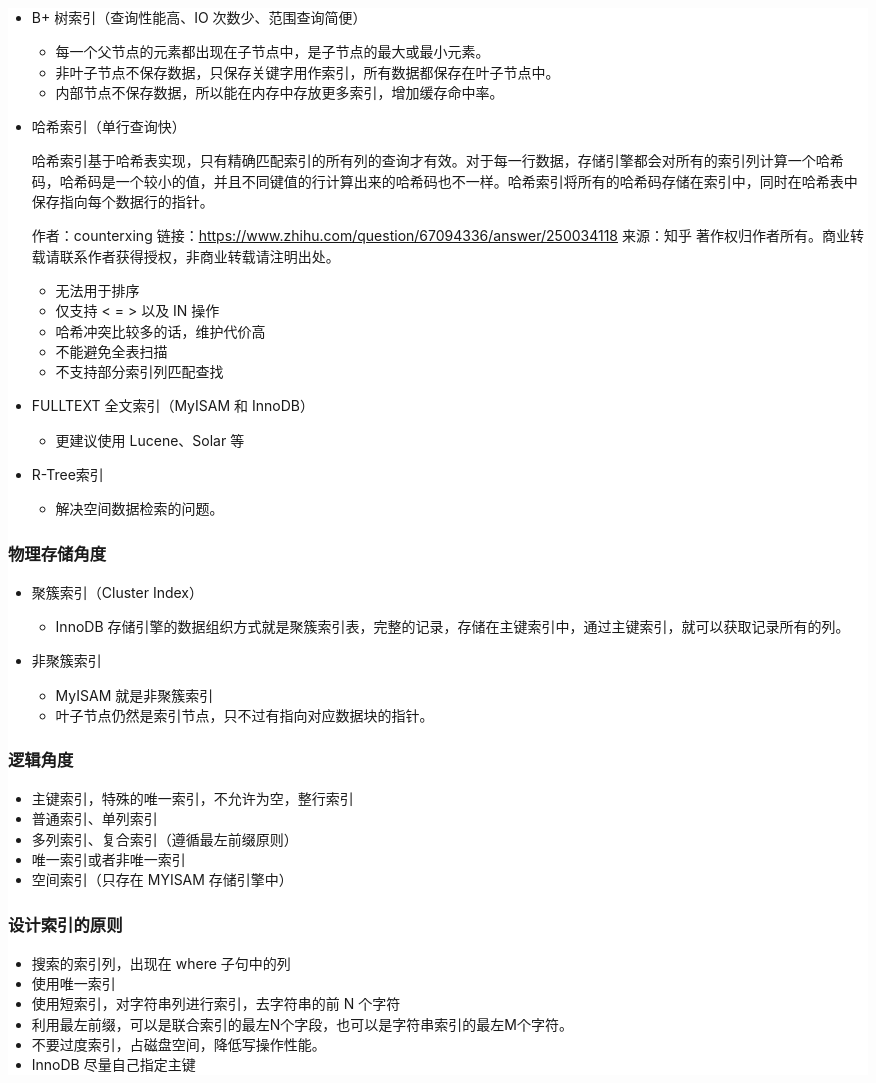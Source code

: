 - B+ 树索引（查询性能高、IO 次数少、范围查询简便）

	- 每一个父节点的元素都出现在子节点中，是子节点的最大或最小元素。
	- 非叶子节点不保存数据，只保存关键字用作索引，所有数据都保存在叶子节点中。
	- 内部节点不保存数据，所以能在内存中存放更多索引，增加缓存命中率。

- 哈希索引（单行查询快）

  哈希索引基于哈希表实现，只有精确匹配索引的所有列的查询才有效。对于每一行数据，存储引擎都会对所有的索引列计算一个哈希码，哈希码是一个较小的值，并且不同键值的行计算出来的哈希码也不一样。哈希索引将所有的哈希码存储在索引中，同时在哈希表中保存指向每个数据行的指针。
  
  作者：counterxing
  链接：https://www.zhihu.com/question/67094336/answer/250034118
  来源：知乎
  著作权归作者所有。商业转载请联系作者获得授权，非商业转载请注明出处。

	- 无法用于排序
	- 仅支持 < = > 以及 IN 操作
	- 哈希冲突比较多的话，维护代价高
	- 不能避免全表扫描
	- 不支持部分索引列匹配查找

- FULLTEXT 全文索引（MyISAM 和 InnoDB）

	- 更建议使用 Lucene、Solar 等

- R-Tree索引

	- 解决空间数据检索的问题。

### 物理存储角度

- 聚簇索引（Cluster Index）

	- InnoDB 存储引擎的数据组织方式就是聚簇索引表，完整的记录，存储在主键索引中，通过主键索引，就可以获取记录所有的列。

- 非聚簇索引

	- MyISAM 就是非聚簇索引
	- 叶子节点仍然是索引节点，只不过有指向对应数据块的指针。

### 逻辑角度

- 主键索引，特殊的唯一索引，不允许为空，整行索引
- 普通索引、单列索引
- 多列索引、复合索引（遵循最左前缀原则）
- 唯一索引或者非唯一索引
- 空间索引（只存在 MYISAM 存储引擎中）

### 设计索引的原则

- 搜索的索引列，出现在 where 子句中的列
- 使用唯一索引
- 使用短索引，对字符串列进行索引，去字符串的前 N 个字符
- 利用最左前缀，可以是联合索引的最左N个字段，也可以是字符串索引的最左M个字符。
- 不要过度索引，占磁盘空间，降低写操作性能。
- InnoDB 尽量自己指定主键

